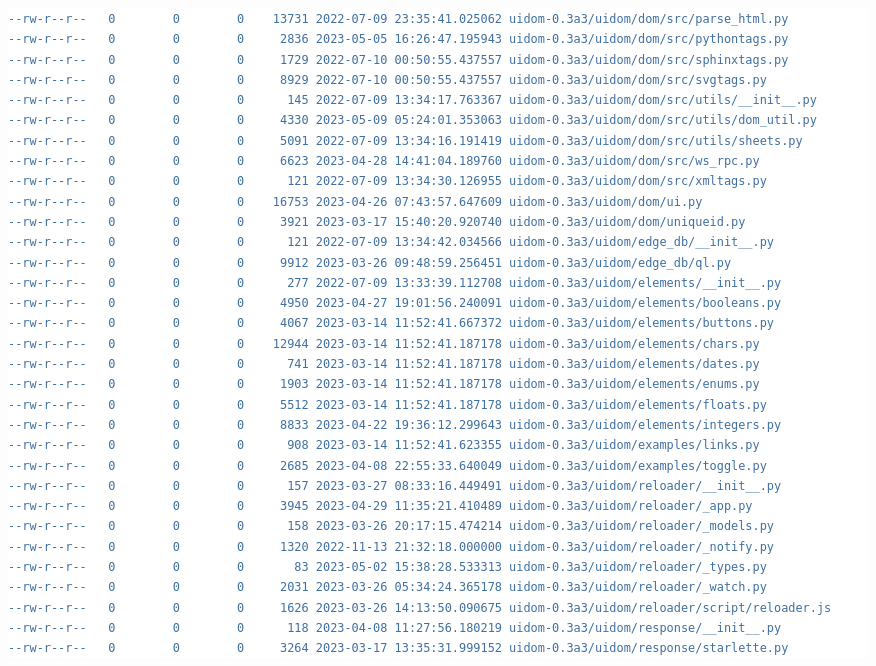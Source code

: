 ```diff
--rw-r--r--   0        0        0    13731 2022-07-09 23:35:41.025062 uidom-0.3a3/uidom/dom/src/parse_html.py
--rw-r--r--   0        0        0     2836 2023-05-05 16:26:47.195943 uidom-0.3a3/uidom/dom/src/pythontags.py
--rw-r--r--   0        0        0     1729 2022-07-10 00:50:55.437557 uidom-0.3a3/uidom/dom/src/sphinxtags.py
--rw-r--r--   0        0        0     8929 2022-07-10 00:50:55.437557 uidom-0.3a3/uidom/dom/src/svgtags.py
--rw-r--r--   0        0        0      145 2022-07-09 13:34:17.763367 uidom-0.3a3/uidom/dom/src/utils/__init__.py
--rw-r--r--   0        0        0     4330 2023-05-09 05:24:01.353063 uidom-0.3a3/uidom/dom/src/utils/dom_util.py
--rw-r--r--   0        0        0     5091 2022-07-09 13:34:16.191419 uidom-0.3a3/uidom/dom/src/utils/sheets.py
--rw-r--r--   0        0        0     6623 2023-04-28 14:41:04.189760 uidom-0.3a3/uidom/dom/src/ws_rpc.py
--rw-r--r--   0        0        0      121 2022-07-09 13:34:30.126955 uidom-0.3a3/uidom/dom/src/xmltags.py
--rw-r--r--   0        0        0    16753 2023-04-26 07:43:57.647609 uidom-0.3a3/uidom/dom/ui.py
--rw-r--r--   0        0        0     3921 2023-03-17 15:40:20.920740 uidom-0.3a3/uidom/dom/uniqueid.py
--rw-r--r--   0        0        0      121 2022-07-09 13:34:42.034566 uidom-0.3a3/uidom/edge_db/__init__.py
--rw-r--r--   0        0        0     9912 2023-03-26 09:48:59.256451 uidom-0.3a3/uidom/edge_db/ql.py
--rw-r--r--   0        0        0      277 2022-07-09 13:33:39.112708 uidom-0.3a3/uidom/elements/__init__.py
--rw-r--r--   0        0        0     4950 2023-04-27 19:01:56.240091 uidom-0.3a3/uidom/elements/booleans.py
--rw-r--r--   0        0        0     4067 2023-03-14 11:52:41.667372 uidom-0.3a3/uidom/elements/buttons.py
--rw-r--r--   0        0        0    12944 2023-03-14 11:52:41.187178 uidom-0.3a3/uidom/elements/chars.py
--rw-r--r--   0        0        0      741 2023-03-14 11:52:41.187178 uidom-0.3a3/uidom/elements/dates.py
--rw-r--r--   0        0        0     1903 2023-03-14 11:52:41.187178 uidom-0.3a3/uidom/elements/enums.py
--rw-r--r--   0        0        0     5512 2023-03-14 11:52:41.187178 uidom-0.3a3/uidom/elements/floats.py
--rw-r--r--   0        0        0     8833 2023-04-22 19:36:12.299643 uidom-0.3a3/uidom/elements/integers.py
--rw-r--r--   0        0        0      908 2023-03-14 11:52:41.623355 uidom-0.3a3/uidom/examples/links.py
--rw-r--r--   0        0        0     2685 2023-04-08 22:55:33.640049 uidom-0.3a3/uidom/examples/toggle.py
--rw-r--r--   0        0        0      157 2023-03-27 08:33:16.449491 uidom-0.3a3/uidom/reloader/__init__.py
--rw-r--r--   0        0        0     3945 2023-04-29 11:35:21.410489 uidom-0.3a3/uidom/reloader/_app.py
--rw-r--r--   0        0        0      158 2023-03-26 20:17:15.474214 uidom-0.3a3/uidom/reloader/_models.py
--rw-r--r--   0        0        0     1320 2022-11-13 21:32:18.000000 uidom-0.3a3/uidom/reloader/_notify.py
--rw-r--r--   0        0        0       83 2023-05-02 15:38:28.533313 uidom-0.3a3/uidom/reloader/_types.py
--rw-r--r--   0        0        0     2031 2023-03-26 05:34:24.365178 uidom-0.3a3/uidom/reloader/_watch.py
--rw-r--r--   0        0        0     1626 2023-03-26 14:13:50.090675 uidom-0.3a3/uidom/reloader/script/reloader.js
--rw-r--r--   0        0        0      118 2023-04-08 11:27:56.180219 uidom-0.3a3/uidom/response/__init__.py
--rw-r--r--   0        0        0     3264 2023-03-17 13:35:31.999152 uidom-0.3a3/uidom/response/starlette.py
```